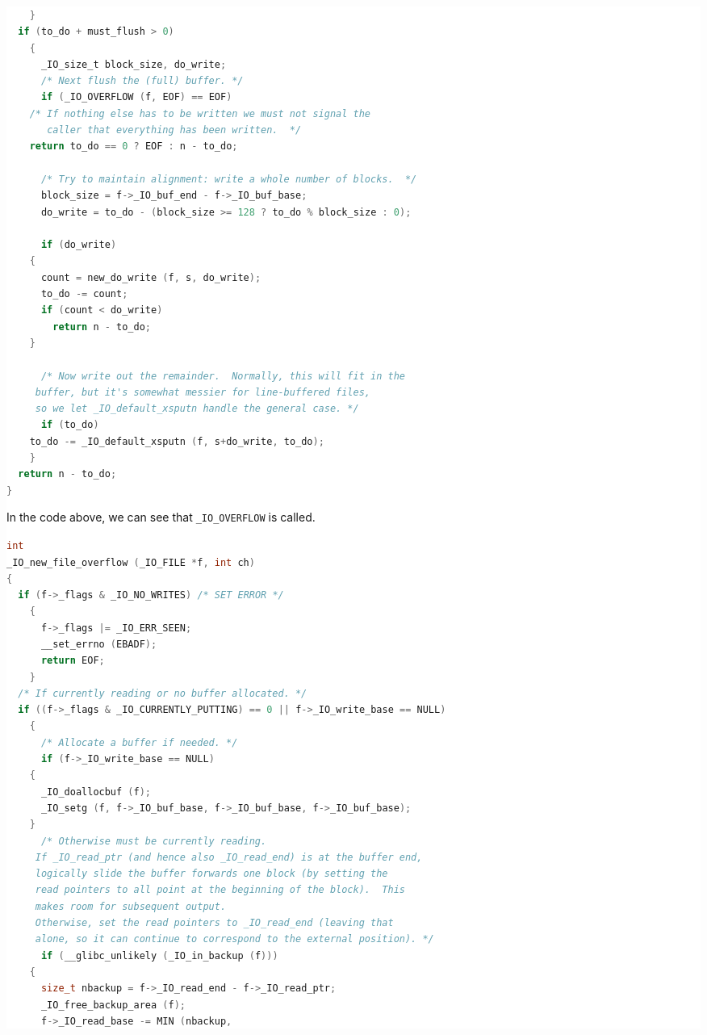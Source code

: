```c
    }
  if (to_do + must_flush > 0)
    {
      _IO_size_t block_size, do_write;
      /* Next flush the (full) buffer. */
      if (_IO_OVERFLOW (f, EOF) == EOF)
    /* If nothing else has to be written we must not signal the
       caller that everything has been written.  */
    return to_do == 0 ? EOF : n - to_do;

      /* Try to maintain alignment: write a whole number of blocks.  */
      block_size = f->_IO_buf_end - f->_IO_buf_base;
      do_write = to_do - (block_size >= 128 ? to_do % block_size : 0);

      if (do_write)
    {
      count = new_do_write (f, s, do_write);
      to_do -= count;
      if (count < do_write)
        return n - to_do;
    }

      /* Now write out the remainder.  Normally, this will fit in the
     buffer, but it's somewhat messier for line-buffered files,
     so we let _IO_default_xsputn handle the general case. */
      if (to_do)
    to_do -= _IO_default_xsputn (f, s+do_write, to_do);
    }
  return n - to_do;
}
```

In the code above, we can see that `_IO_OVERFLOW` is called.
```c
int
_IO_new_file_overflow (_IO_FILE *f, int ch)
{
  if (f->_flags & _IO_NO_WRITES) /* SET ERROR */
    {
      f->_flags |= _IO_ERR_SEEN;
      __set_errno (EBADF);
      return EOF;
    }
  /* If currently reading or no buffer allocated. */
  if ((f->_flags & _IO_CURRENTLY_PUTTING) == 0 || f->_IO_write_base == NULL)
    {
      /* Allocate a buffer if needed. */
      if (f->_IO_write_base == NULL)
    {
      _IO_doallocbuf (f);
      _IO_setg (f, f->_IO_buf_base, f->_IO_buf_base, f->_IO_buf_base);
    }
      /* Otherwise must be currently reading.
     If _IO_read_ptr (and hence also _IO_read_end) is at the buffer end,
     logically slide the buffer forwards one block (by setting the
     read pointers to all point at the beginning of the block).  This
     makes room for subsequent output.
     Otherwise, set the read pointers to _IO_read_end (leaving that
     alone, so it can continue to correspond to the external position). */
      if (__glibc_unlikely (_IO_in_backup (f)))
    {
      size_t nbackup = f->_IO_read_end - f->_IO_read_ptr;
      _IO_free_backup_area (f);
      f->_IO_read_base -= MIN (nbackup,
```